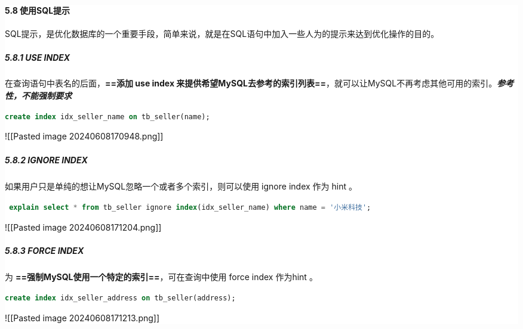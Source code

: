 

#### 5.8 使用SQL提示

SQL提示，是优化数据库的一个重要手段，简单来说，就是在SQL语句中加入一些人为的提示来达到优化操作的目的。

##### 5.8.1 USE INDEX

在查询语句中表名的后面，**==添加 use index 来提供希望MySQL去参考的索引列表==**，就可以让MySQL不再考虑其他可用的索引。***参考性，不能强制要求***

```sql
create index idx_seller_name on tb_seller(name);
```

![[Pasted image 20240608170948.png]]

##### 5.8.2 IGNORE INDEX

如果用户只是单纯的想让MySQL忽略一个或者多个索引，则可以使用 ignore index 作为 hint 。

```sql
 explain select * from tb_seller ignore index(idx_seller_name) where name = '小米科技';
```

![[Pasted image 20240608171204.png]] 

##### 5.8.3 FORCE INDEX

为 **==强制MySQL使用一个特定的索引==**，可在查询中使用 force index 作为hint 。 

``` SQL
create index idx_seller_address on tb_seller(address);
```

![[Pasted image 20240608171213.png]] 
